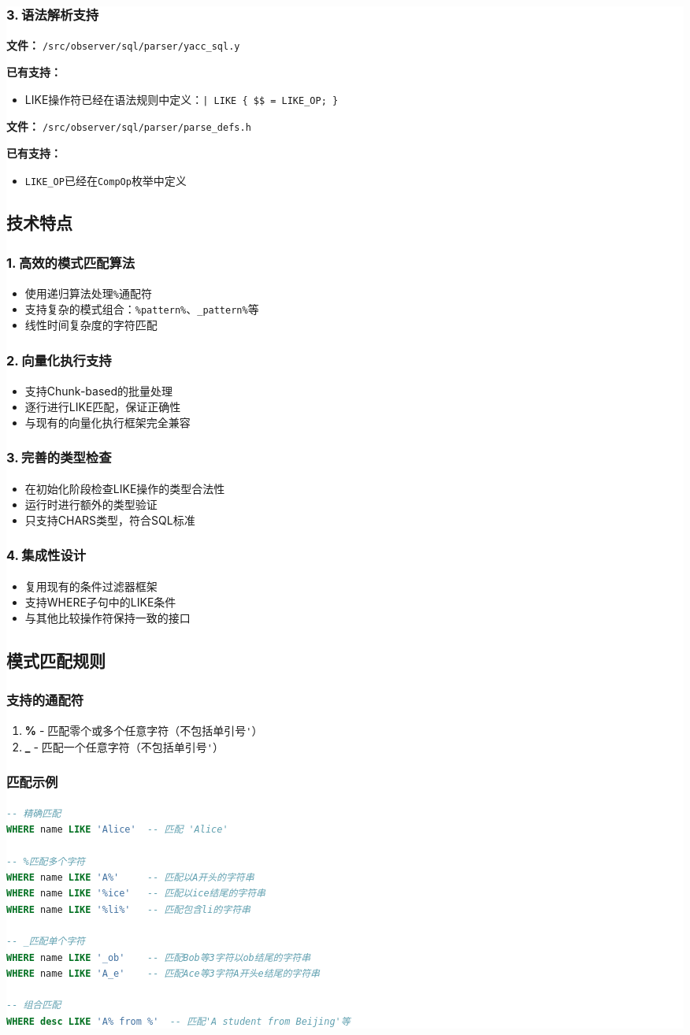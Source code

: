 ### 3. 语法解析支持
**文件：** `/src/observer/sql/parser/yacc_sql.y`

**已有支持：**
- LIKE操作符已经在语法规则中定义：`| LIKE { $$ = LIKE_OP; }`

**文件：** `/src/observer/sql/parser/parse_defs.h`

**已有支持：**
- `LIKE_OP`已经在`CompOp`枚举中定义

## 技术特点

### 1. 高效的模式匹配算法
- 使用递归算法处理`%`通配符
- 支持复杂的模式组合：`%pattern%`、`_pattern%`等
- 线性时间复杂度的字符匹配

### 2. 向量化执行支持
- 支持Chunk-based的批量处理
- 逐行进行LIKE匹配，保证正确性
- 与现有的向量化执行框架完全兼容

### 3. 完善的类型检查
- 在初始化阶段检查LIKE操作的类型合法性
- 运行时进行额外的类型验证
- 只支持CHARS类型，符合SQL标准

### 4. 集成性设计
- 复用现有的条件过滤器框架
- 支持WHERE子句中的LIKE条件
- 与其他比较操作符保持一致的接口

## 模式匹配规则

### 支持的通配符
1. **%** - 匹配零个或多个任意字符（不包括单引号`'`）
2. **_** - 匹配一个任意字符（不包括单引号`'`）

### 匹配示例
```sql
-- 精确匹配
WHERE name LIKE 'Alice'  -- 匹配 'Alice'

-- %匹配多个字符
WHERE name LIKE 'A%'     -- 匹配以A开头的字符串
WHERE name LIKE '%ice'   -- 匹配以ice结尾的字符串  
WHERE name LIKE '%li%'   -- 匹配包含li的字符串

-- _匹配单个字符
WHERE name LIKE '_ob'    -- 匹配Bob等3字符以ob结尾的字符串
WHERE name LIKE 'A_e'    -- 匹配Ace等3字符A开头e结尾的字符串

-- 组合匹配
WHERE desc LIKE 'A% from %'  -- 匹配'A student from Beijing'等
```
